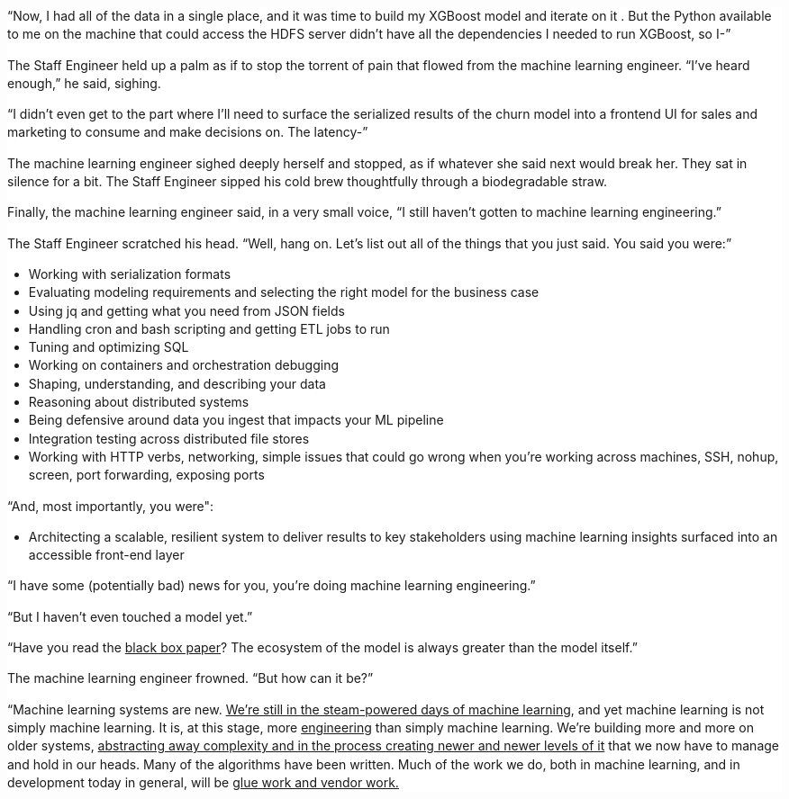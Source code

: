 “Now, I had all of the data in a single place, and it was time to build my XGBoost model and iterate on it . But the Python available to me on the machine that could access the HDFS server didn’t have all the dependencies I needed to run XGBoost, so I-”

The Staff Engineer held up a palm as if to stop the torrent of pain that flowed from the machine learning engineer. “I’ve heard enough,” he said, sighing. 

“I didn’t even get to the part where I’ll need to surface the serialized results of the churn model into a frontend UI for sales and marketing to consume and make decisions on. The latency-”

The machine learning engineer sighed deeply herself and stopped, as if whatever she said next would break her.  They sat in silence for a bit. The Staff Engineer sipped his cold brew thoughtfully through a biodegradable straw. 

Finally, the machine learning engineer said, in a very small voice, “I still haven’t gotten to machine learning engineering.”

The Staff Engineer scratched his head. “Well, hang on.  Let’s list out all of the things that you just said. You said you were:”


* Working with serialization formats
* Evaluating modeling requirements and selecting the right model for the business case
* Using jq and getting what you need from JSON fields
* Handling cron and bash scripting and getting ETL jobs to run 
* Tuning and optimizing SQL
* Working on containers and orchestration debugging
* Shaping, understanding, and describing your data
* Reasoning about distributed systems
* Being defensive around data you ingest that impacts your ML pipeline
* Integration testing across distributed file stores
* Working with HTTP verbs, networking, simple issues that could go wrong when you’re working across machines, SSH, nohup, screen, port forwarding, exposing ports

“And, most importantly, you were":

* Architecting a scalable, resilient system to deliver results to key stakeholders using machine learning insights surfaced into an accessible front-end layer

“I have some (potentially bad) news for you, you’re doing machine learning engineering.”

“But I haven’t even touched a model yet.”

“Have you read the [black box paper](https://proceedings.neurips.cc/paper/2015/file/86df7dcfd896fcaf2674f757a2463eba-Paper.pdf)? The ecosystem of the model is always greater than the model itself.”

The machine learning engineer frowned. “But how can it be?”

“Machine learning systems are new. [We’re still in the steam-powered days of machine learning](https://vicki.substack.com/p/were-still-in-the-steam-powered-days), and yet machine learning is not simply machine learning. It is, at this stage, more [engineering](http://veekaybee.github.io/2019/02/13/data-science-is-different/) than simply machine learning. We’re building more and more on older systems, [abstracting away complexity and in the process creating newer and newer levels of it](http://veekaybee.github.io/2019/04/11/attic-compsci/) that we now have to manage and hold in our heads. Many of the algorithms have been written. Much of the work we do, both in machine learning, and in development today in general, will be [glue work and vendor work.](https://rachelbythebay.com/w/2020/08/14/jobs/) 
